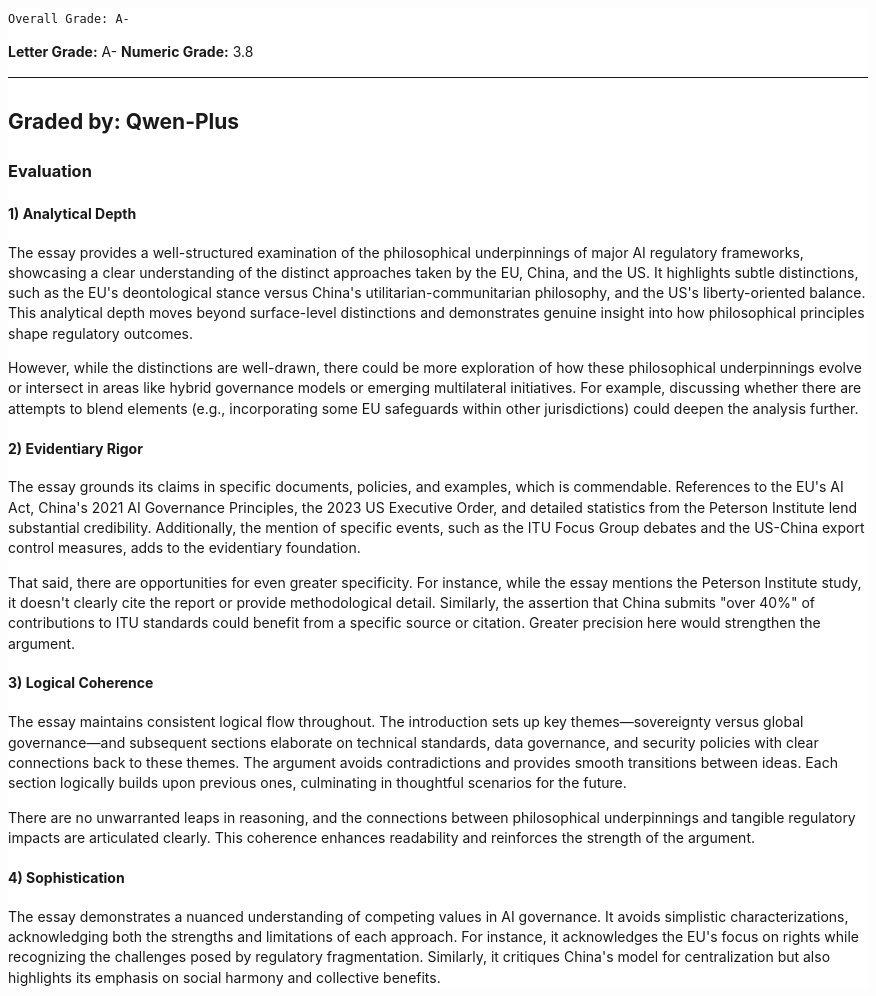 ```
Overall Grade: A-
```

**Letter Grade:** A-
**Numeric Grade:** 3.8

---

## Graded by: Qwen-Plus

### Evaluation

#### 1) **Analytical Depth**
The essay provides a well-structured examination of the philosophical underpinnings of major AI regulatory frameworks, showcasing a clear understanding of the distinct approaches taken by the EU, China, and the US. It highlights subtle distinctions, such as the EU's deontological stance versus China's utilitarian-communitarian philosophy, and the US's liberty-oriented balance. This analytical depth moves beyond surface-level distinctions and demonstrates genuine insight into how philosophical principles shape regulatory outcomes.

However, while the distinctions are well-drawn, there could be more exploration of how these philosophical underpinnings evolve or intersect in areas like hybrid governance models or emerging multilateral initiatives. For example, discussing whether there are attempts to blend elements (e.g., incorporating some EU safeguards within other jurisdictions) could deepen the analysis further.

#### 2) **Evidentiary Rigor**
The essay grounds its claims in specific documents, policies, and examples, which is commendable. References to the EU's AI Act, China's 2021 AI Governance Principles, the 2023 US Executive Order, and detailed statistics from the Peterson Institute lend substantial credibility. Additionally, the mention of specific events, such as the ITU Focus Group debates and the US-China export control measures, adds to the evidentiary foundation.

That said, there are opportunities for even greater specificity. For instance, while the essay mentions the Peterson Institute study, it doesn't clearly cite the report or provide methodological detail. Similarly, the assertion that China submits "over 40%" of contributions to ITU standards could benefit from a specific source or citation. Greater precision here would strengthen the argument.

#### 3) **Logical Coherence**
The essay maintains consistent logical flow throughout. The introduction sets up key themes—sovereignty versus global governance—and subsequent sections elaborate on technical standards, data governance, and security policies with clear connections back to these themes. The argument avoids contradictions and provides smooth transitions between ideas. Each section logically builds upon previous ones, culminating in thoughtful scenarios for the future.

There are no unwarranted leaps in reasoning, and the connections between philosophical underpinnings and tangible regulatory impacts are articulated clearly. This coherence enhances readability and reinforces the strength of the argument.

#### 4) **Sophistication**
The essay demonstrates a nuanced understanding of competing values in AI governance. It avoids simplistic characterizations, acknowledging both the strengths and limitations of each approach. For instance, it acknowledges the EU's focus on rights while recognizing the challenges posed by regulatory fragmentation. Similarly, it critiques China's model for centralization but also highlights its emphasis on social harmony and collective benefits.
